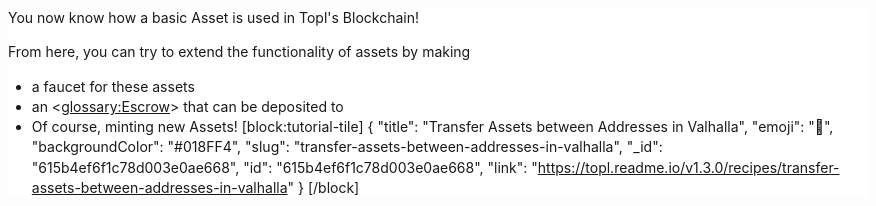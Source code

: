 You now know how a basic Asset is used in Topl's Blockchain! 

From here, you can try to extend the functionality of assets by making 
* a faucet for these assets
* an <<glossary:Escrow>>  that can be deposited to
* Of course, minting new Assets! 
[block:tutorial-tile]
{
  "title": "Transfer Assets between Addresses in Valhalla",
  "emoji": "🐳",
  "backgroundColor": "#018FF4",
  "slug": "transfer-assets-between-addresses-in-valhalla",
  "_id": "615b4ef6f1c78d003e0ae668",
  "id": "615b4ef6f1c78d003e0ae668",
  "link": "https://topl.readme.io/v1.3.0/recipes/transfer-assets-between-addresses-in-valhalla"
}
[/block]